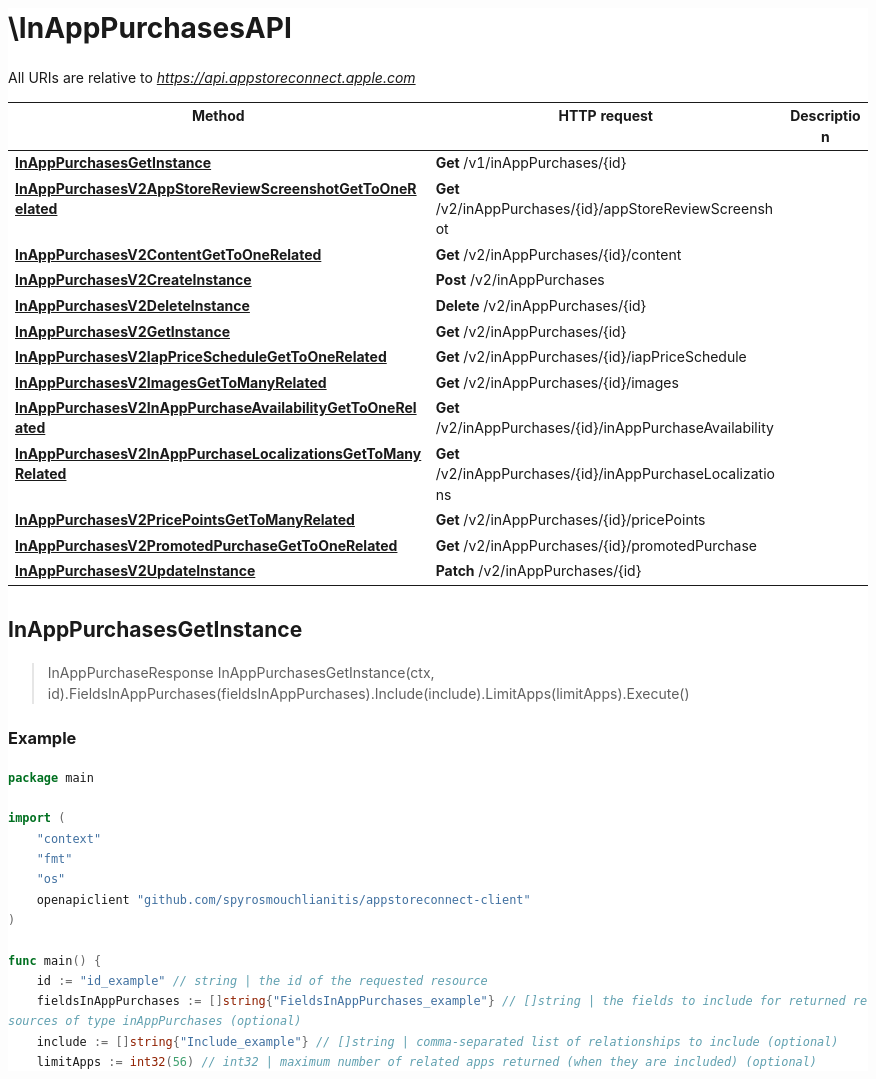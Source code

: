 # \InAppPurchasesAPI

All URIs are relative to *https://api.appstoreconnect.apple.com*

Method | HTTP request | Description
------------- | ------------- | -------------
[**InAppPurchasesGetInstance**](InAppPurchasesAPI.md#InAppPurchasesGetInstance) | **Get** /v1/inAppPurchases/{id} | 
[**InAppPurchasesV2AppStoreReviewScreenshotGetToOneRelated**](InAppPurchasesAPI.md#InAppPurchasesV2AppStoreReviewScreenshotGetToOneRelated) | **Get** /v2/inAppPurchases/{id}/appStoreReviewScreenshot | 
[**InAppPurchasesV2ContentGetToOneRelated**](InAppPurchasesAPI.md#InAppPurchasesV2ContentGetToOneRelated) | **Get** /v2/inAppPurchases/{id}/content | 
[**InAppPurchasesV2CreateInstance**](InAppPurchasesAPI.md#InAppPurchasesV2CreateInstance) | **Post** /v2/inAppPurchases | 
[**InAppPurchasesV2DeleteInstance**](InAppPurchasesAPI.md#InAppPurchasesV2DeleteInstance) | **Delete** /v2/inAppPurchases/{id} | 
[**InAppPurchasesV2GetInstance**](InAppPurchasesAPI.md#InAppPurchasesV2GetInstance) | **Get** /v2/inAppPurchases/{id} | 
[**InAppPurchasesV2IapPriceScheduleGetToOneRelated**](InAppPurchasesAPI.md#InAppPurchasesV2IapPriceScheduleGetToOneRelated) | **Get** /v2/inAppPurchases/{id}/iapPriceSchedule | 
[**InAppPurchasesV2ImagesGetToManyRelated**](InAppPurchasesAPI.md#InAppPurchasesV2ImagesGetToManyRelated) | **Get** /v2/inAppPurchases/{id}/images | 
[**InAppPurchasesV2InAppPurchaseAvailabilityGetToOneRelated**](InAppPurchasesAPI.md#InAppPurchasesV2InAppPurchaseAvailabilityGetToOneRelated) | **Get** /v2/inAppPurchases/{id}/inAppPurchaseAvailability | 
[**InAppPurchasesV2InAppPurchaseLocalizationsGetToManyRelated**](InAppPurchasesAPI.md#InAppPurchasesV2InAppPurchaseLocalizationsGetToManyRelated) | **Get** /v2/inAppPurchases/{id}/inAppPurchaseLocalizations | 
[**InAppPurchasesV2PricePointsGetToManyRelated**](InAppPurchasesAPI.md#InAppPurchasesV2PricePointsGetToManyRelated) | **Get** /v2/inAppPurchases/{id}/pricePoints | 
[**InAppPurchasesV2PromotedPurchaseGetToOneRelated**](InAppPurchasesAPI.md#InAppPurchasesV2PromotedPurchaseGetToOneRelated) | **Get** /v2/inAppPurchases/{id}/promotedPurchase | 
[**InAppPurchasesV2UpdateInstance**](InAppPurchasesAPI.md#InAppPurchasesV2UpdateInstance) | **Patch** /v2/inAppPurchases/{id} | 



## InAppPurchasesGetInstance

> InAppPurchaseResponse InAppPurchasesGetInstance(ctx, id).FieldsInAppPurchases(fieldsInAppPurchases).Include(include).LimitApps(limitApps).Execute()



### Example

```go
package main

import (
	"context"
	"fmt"
	"os"
	openapiclient "github.com/spyrosmouchlianitis/appstoreconnect-client"
)

func main() {
	id := "id_example" // string | the id of the requested resource
	fieldsInAppPurchases := []string{"FieldsInAppPurchases_example"} // []string | the fields to include for returned resources of type inAppPurchases (optional)
	include := []string{"Include_example"} // []string | comma-separated list of relationships to include (optional)
	limitApps := int32(56) // int32 | maximum number of related apps returned (when they are included) (optional)
```